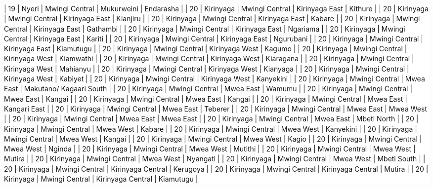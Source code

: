 | 19          | Nyeri           | Mwingi Central   | Mukurweini                           | Endarasha                    |
| 20          | Kirinyaga       | Mwingi Central   | Kirinyaga East                       | Kithure                      |
| 20          | Kirinyaga       | Mwingi Central   | Kirinyaga East                       | Kianjiru                     |
| 20          | Kirinyaga       | Mwingi Central   | Kirinyaga East                       | Kabare                       |
| 20          | Kirinyaga       | Mwingi Central   | Kirinyaga East                       | Gathambi                     |
| 20          | Kirinyaga       | Mwingi Central   | Kirinyaga East                       | Ngariama                     |
| 20          | Kirinyaga       | Mwingi Central   | Kirinyaga East                       | Kariti                       |
| 20          | Kirinyaga       | Mwingi Central   | Kirinyaga East                       | Ngurubani                    |
| 20          | Kirinyaga       | Mwingi Central   | Kirinyaga East                       | Kiamutugu                    |
| 20          | Kirinyaga       | Mwingi Central   | Kirinyaga West                       | Kagumo                       |
| 20          | Kirinyaga       | Mwingi Central   | Kirinyaga West                       | Kiamwathi                    |
| 20          | Kirinyaga       | Mwingi Central   | Kirinyaga West                       | Kiaragana                    |
| 20          | Kirinyaga       | Mwingi Central   | Kirinyaga West                       | Mahianyu                     |
| 20          | Kirinyaga       | Mwingi Central   | Kirinyaga West                       | Kianyaga                     |
| 20          | Kirinyaga       | Mwingi Central   | Kirinyaga West                       | Kabiyet                      |
| 20          | Kirinyaga       | Mwingi Central   | Kirinyaga West                       | Kanyekini                    |
| 20          | Kirinyaga       | Mwingi Central   | Mwea East                            | Makutano/ Kagaari South      |
| 20          | Kirinyaga       | Mwingi Central   | Mwea East                            | Wamumu                       |
| 20          | Kirinyaga       | Mwingi Central   | Mwea East                            | Kangai                       |
| 20          | Kirinyaga       | Mwingi Central   | Mwea East                            | Kangai                       |
| 20          | Kirinyaga       | Mwingi Central   | Mwea East                            | Kangari East                 |
| 20          | Kirinyaga       | Mwingi Central   | Mwea East                            | Teberer                      |
| 20          | Kirinyaga       | Mwingi Central   | Mwea East                            | Mwea West                    |
| 20          | Kirinyaga       | Mwingi Central   | Mwea East                            | Mwea East                    |
| 20          | Kirinyaga       | Mwingi Central   | Mwea East                            | Mbeti North                  |
| 20          | Kirinyaga       | Mwingi Central   | Mwea West                            | Kabare                       |
| 20          | Kirinyaga       | Mwingi Central   | Mwea West                            | Kanyekini                    |
| 20          | Kirinyaga       | Mwingi Central   | Mwea West                            | Kangai                       |
| 20          | Kirinyaga       | Mwingi Central   | Mwea West                            | Kagio                        |
| 20          | Kirinyaga       | Mwingi Central   | Mwea West                            | Nginda                       |
| 20          | Kirinyaga       | Mwingi Central   | Mwea West                            | Mutithi                      |
| 20          | Kirinyaga       | Mwingi Central   | Mwea West                            | Mutira                       |
| 20          | Kirinyaga       | Mwingi Central   | Mwea West                            | Nyangati                     |
| 20          | Kirinyaga       | Mwingi Central   | Mwea West                            | Mbeti South                  |
| 20          | Kirinyaga       | Mwingi Central   | Kirinyaga Central                    | Kerugoya                     |
| 20          | Kirinyaga       | Mwingi Central   | Kirinyaga Central                    | Mutira                       |
| 20          | Kirinyaga       | Mwingi Central   | Kirinyaga Central                    | Kiamutugu                    |